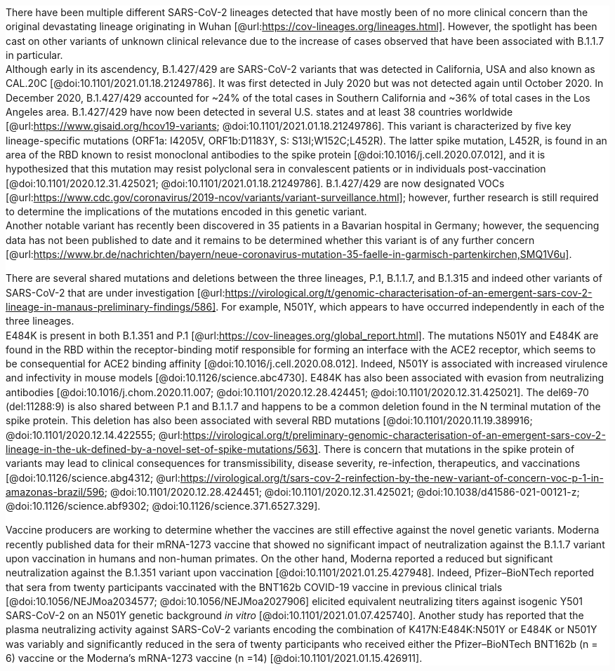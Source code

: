 There have been multiple different SARS-CoV-2 lineages detected that have mostly been of no more clinical concern than the original devastating lineage originating in Wuhan [@url:https://cov-lineages.org/lineages.html].
However, the spotlight has been cast on other variants of unknown clinical relevance due to the increase of cases observed that have been associated with B.1.1.7 in particular.  
Although early in its ascendency, B.1.427/429 are SARS-CoV-2 variants that was detected in California, USA and also known as CAL.20C [@doi:10.1101/2021.01.18.21249786].
It was first detected in July 2020 but was not detected again until October 2020. 
In December 2020, B.1.427/429 accounted for ~24% of the total cases in Southern California and ~36% of total cases in the Los Angeles area. 
B.1.427/429 have now been detected in several U.S. states and at least 38 countries worldwide [@url:https://www.gisaid.org/hcov19-variants; @doi:10.1101/2021.01.18.21249786].
This variant is characterized by five key lineage-specific mutations (ORF1a: I4205V, ORF1b:D1183Y, S: S13I;W152C;L452R).
The latter spike mutation, L452R, is found in an area of the RBD known to resist monoclonal antibodies to the spike protein [@doi:10.1016/j.cell.2020.07.012], and it is hypothesized that this mutation may resist polyclonal sera in convalescent patients or in individuals post-vaccination [@doi:10.1101/2020.12.31.425021; @doi:10.1101/2021.01.18.21249786].
B.1.427/429 are now designated VOCs [@url:https://www.cdc.gov/coronavirus/2019-ncov/variants/variant-surveillance.html]; however, further research is still required to determine the implications of the mutations encoded in this genetic variant.  
Another notable variant has recently been discovered in 35 patients in a Bavarian hospital in Germany; however, the sequencing data has not been published to date and it remains to be determined whether this variant is of any further concern [@url:https://www.br.de/nachrichten/bayern/neue-coronavirus-mutation-35-faelle-in-garmisch-partenkirchen,SMQ1V6u].

There are several shared mutations and deletions between the three lineages, P.1, B.1.1.7, and B.1.315 and indeed other variants of SARS-CoV-2 that are under investigation [@url:https://virological.org/t/genomic-characterisation-of-an-emergent-sars-cov-2-lineage-in-manaus-preliminary-findings/586].
For example, N501Y, which appears to have occurred independently in each of the three lineages.  
E484K is present in both B.1.351 and P.1 [@url:https://cov-lineages.org/global_report.html].
The mutations N501Y and E484K are found in the RBD within the receptor-binding motif responsible for forming an interface with the ACE2 receptor, which seems to be consequential for ACE2 binding affinity [@doi:10.1016/j.cell.2020.08.012].
Indeed, N501Y is associated with increased virulence and infectivity in mouse models [@doi:10.1126/science.abc4730].
E484K has also been associated with evasion from neutralizing antibodies [@doi:10.1016/j.chom.2020.11.007; @doi:10.1101/2020.12.28.424451; @doi:10.1101/2020.12.31.425021].
The del69-70 (del:11288:9) is also shared between P.1 and B.1.1.7 and happens to be a common deletion found in the N terminal mutation of the spike protein. 
This deletion has also been associated with several RBD mutations [@doi:10.1101/2020.11.19.389916; @doi:10.1101/2020.12.14.422555; @url:https://virological.org/t/preliminary-genomic-characterisation-of-an-emergent-sars-cov-2-lineage-in-the-uk-defined-by-a-novel-set-of-spike-mutations/563].
There is concern that mutations in the spike protein of variants may lead to clinical consequences for transmissibility, disease severity, re-infection, therapeutics, and vaccinations [@doi:10.1126/science.abg4312; @url:https://virological.org/t/sars-cov-2-reinfection-by-the-new-variant-of-concern-voc-p-1-in-amazonas-brazil/596; @doi:10.1101/2020.12.28.424451; @doi:10.1101/2020.12.31.425021; @doi:10.1038/d41586-021-00121-z; @doi:10.1126/science.abf9302; @doi:10.1126/science.371.6527.329]. 

Vaccine producers are working to determine whether the vaccines are still effective against the novel genetic variants.
Moderna recently published data for their mRNA-1273 vaccine that showed no significant impact of neutralization against the B.1.1.7 variant upon vaccination in humans and non-human primates. 
On the other hand, Moderna reported a reduced but significant neutralization against the B.1.351 variant upon vaccination [@doi:10.1101/2021.01.25.427948].
Indeed, Pfizer–BioNTech reported that sera from twenty participants vaccinated with the BNT162b COVID-19 vaccine in previous clinical trials [@doi:10.1056/NEJMoa2034577; @doi:10.1056/NEJMoa2027906] elicited equivalent neutralizing titers against isogenic Y501 SARS-CoV-2 on an N501Y genetic background _in vitro_ [@doi:10.1101/2021.01.07.425740].
Another study has reported that the plasma neutralizing activity against SARS-CoV-2 variants encoding the combination of K417N:E484K:N501Y or E484K or N501Y was variably and significantly reduced in the sera of twenty participants who received either the Pfizer–BioNTech BNT162b (n = 6) vaccine or the Moderna’s mRNA-1273 vaccine (n =14) [@doi:10.1101/2021.01.15.426911]. 